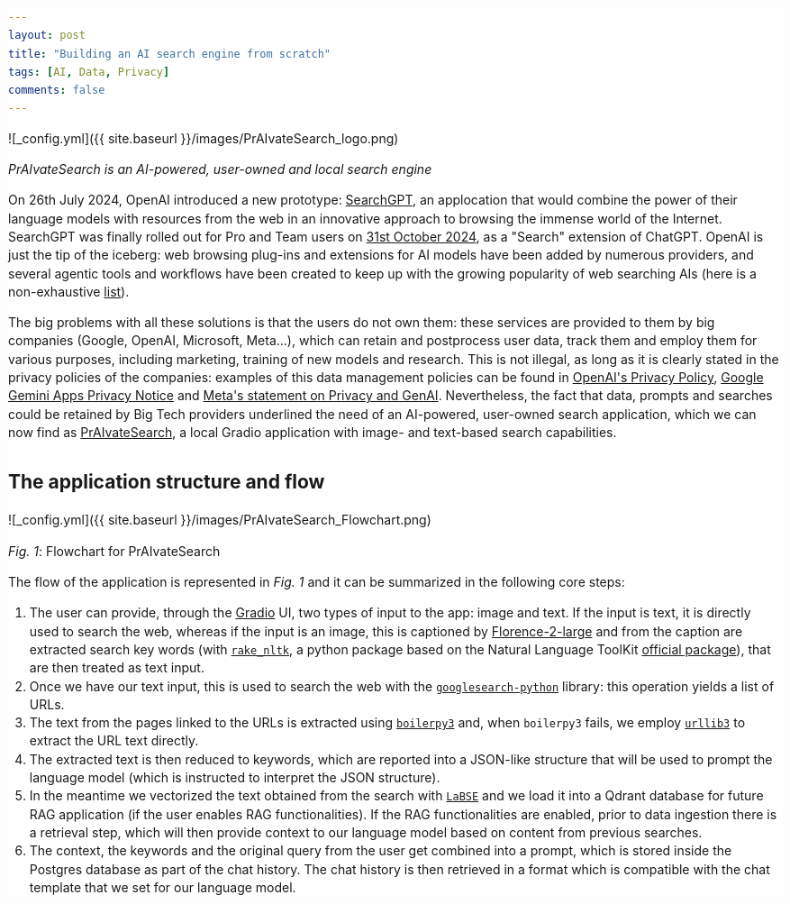 ```yaml
---
layout: post
title: "Building an AI search engine from scratch"
tags: [AI, Data, Privacy]
comments: false
---
```


![_config.yml]({{ site.baseurl }}/images/PrAIvateSearch_logo.png)

_PrAIvateSearch is an AI-powered, user-owned and local search engine_

On 26th July 2024, OpenAI introduced a new prototype: [SearchGPT](https://openai.com/index/searchgpt-prototype/), an applocation that would combine the power of their language models with resources from the web in an innovative approach to browsing the immense world of the Internet. SearchGPT was finally rolled out for Pro and Team users on [31st October 2024](https://openai.com/index/introducing-chatgpt-search/), as a "Search" extension of ChatGPT.
OpenAI is just the tip of the iceberg: web browsing plug-ins and extensions for AI models have been added by numerous providers, and several agentic tools and workflows have been created to keep up with the growing popularity of web searching AIs (here is a non-exhaustive [list](https://github.com/mahseema/awesome-ai-tools?tab=readme-ov-file#search-engines)).

The big problems with all these solutions is that the users do not own them: these services are provided to them by big companies (Google, OpenAI, Microsoft, Meta...), which can retain and postprocess user data, track them and employ them for various purposes, including marketing, training of new models and research. This is not illegal, as long as it is clearly stated in the privacy policies of the companies: examples of this data management policies can be found in [OpenAI's Privacy Policy](https://openai.com/en-GB/policies/row-privacy-policy/), [Google Gemini Apps Privacy Notice](https://support.google.com/gemini/answer/13594961?hl=en) and [Meta's statement on Privacy and GenAI](https://about.fb.com/news/2023/09/privacy-matters-metas-generative-ai-features/). Nevertheless, the fact that data, prompts and searches could be retained by Big Tech providers underlined the need of an AI-powered, user-owned search application, which we can now find as [PrAIvateSearch](https://github.com/AstraBert/PrAIvateSearch), a local Gradio application with image- and text-based search capabilities.

## The application structure and flow

![_config.yml]({{ site.baseurl }}/images/PrAIvateSearch_Flowchart.png)

_Fig. 1_: Flowchart for PrAIvateSearch

The flow of the application is represented in _Fig. 1_ and it can be summarized in the following core steps:

1. The user can provide, through the [Gradio](https://gradio.app) UI, two types of input to the app: image and text. If the input is text, it is directly used to search the web, whereas if the input is an image, this is captioned by [Florence-2-large](https://huggingface.co/microsoft/Florence-2-large) and from the caption are extracted search key words (with [`rake_nltk`](https://pypi.org/project/rake-nltk/), a python package based on the Natural Language ToolKit [official package](https://pypi.org/project/nltk/)), that are then treated as text input.
2. Once we have our text input, this is used to search the web with the [`googlesearch-python`](https://pypi.org/project/googlesearch-python/) library: this operation yields a list of URLs.
3. The text from the pages linked to the URLs is extracted using [`boilerpy3`](https://pypi.org/project/boilerpy3/) and, when `boilerpy3` fails, we employ [`urllib3`](https://pypi.org/project/urllib3/) to extract the URL text directly.
4. The extracted text is then reduced to keywords, which are reported into a JSON-like structure that will be used to prompt the language model (which is instructed to interpret the JSON structure).
5. In the meantime we vectorized the text obtained from the search with [`LaBSE`](https://huggingface.co/sentence-transformers/LaBSE) and we load it into a Qdrant database for future RAG application (if the user enables RAG functionalities). If the RAG functionalities are enabled, prior to data ingestion there is a retrieval step, which will then provide context to our language model based on content from previous searches.
6. The context, the keywords and the original query from the user get combined into a prompt, which is stored inside the Postgres database as part of the chat history. The chat history is then retrieved in a format which is compatible with the chat template that we set for our language model.